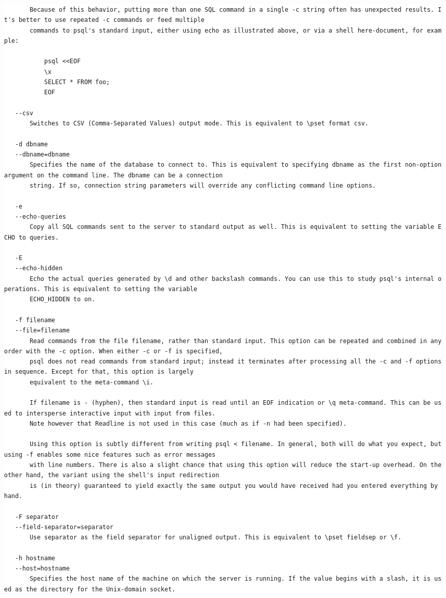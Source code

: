            Because of this behavior, putting more than one SQL command in a single -c string often has unexpected results. It's better to use repeated -c commands or feed multiple
           commands to psql's standard input, either using echo as illustrated above, or via a shell here-document, for example:

               psql <<EOF
               \x
               SELECT * FROM foo;
               EOF

       --csv
           Switches to CSV (Comma-Separated Values) output mode. This is equivalent to \pset format csv.

       -d dbname
       --dbname=dbname
           Specifies the name of the database to connect to. This is equivalent to specifying dbname as the first non-option argument on the command line. The dbname can be a connection
           string. If so, connection string parameters will override any conflicting command line options.

       -e
       --echo-queries
           Copy all SQL commands sent to the server to standard output as well. This is equivalent to setting the variable ECHO to queries.

       -E
       --echo-hidden
           Echo the actual queries generated by \d and other backslash commands. You can use this to study psql's internal operations. This is equivalent to setting the variable
           ECHO_HIDDEN to on.

       -f filename
       --file=filename
           Read commands from the file filename, rather than standard input. This option can be repeated and combined in any order with the -c option. When either -c or -f is specified,
           psql does not read commands from standard input; instead it terminates after processing all the -c and -f options in sequence. Except for that, this option is largely
           equivalent to the meta-command \i.

           If filename is - (hyphen), then standard input is read until an EOF indication or \q meta-command. This can be used to intersperse interactive input with input from files.
           Note however that Readline is not used in this case (much as if -n had been specified).

           Using this option is subtly different from writing psql < filename. In general, both will do what you expect, but using -f enables some nice features such as error messages
           with line numbers. There is also a slight chance that using this option will reduce the start-up overhead. On the other hand, the variant using the shell's input redirection
           is (in theory) guaranteed to yield exactly the same output you would have received had you entered everything by hand.

       -F separator
       --field-separator=separator
           Use separator as the field separator for unaligned output. This is equivalent to \pset fieldsep or \f.

       -h hostname
       --host=hostname
           Specifies the host name of the machine on which the server is running. If the value begins with a slash, it is used as the directory for the Unix-domain socket.
